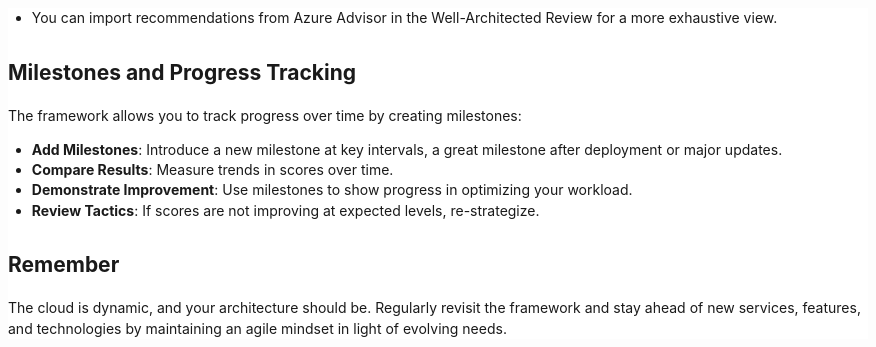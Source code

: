 * You can import recommendations from Azure Advisor in the Well-Architected Review for a more exhaustive view. 

## Milestones and Progress Tracking 
The framework allows you to track progress over time by creating milestones: 
* **Add Milestones**: Introduce a new milestone at key intervals, a great milestone after deployment or major updates. 
* **Compare Results**: Measure trends in scores over time. 
* **Demonstrate Improvement**: Use milestones to show progress in optimizing your workload. 
* **Review Tactics**: If scores are not improving at expected levels, re-strategize. 

## Remember
The cloud is dynamic, and your architecture should be. Regularly revisit the framework and stay ahead of new services, features, and technologies by maintaining an agile mindset in light of evolving needs.